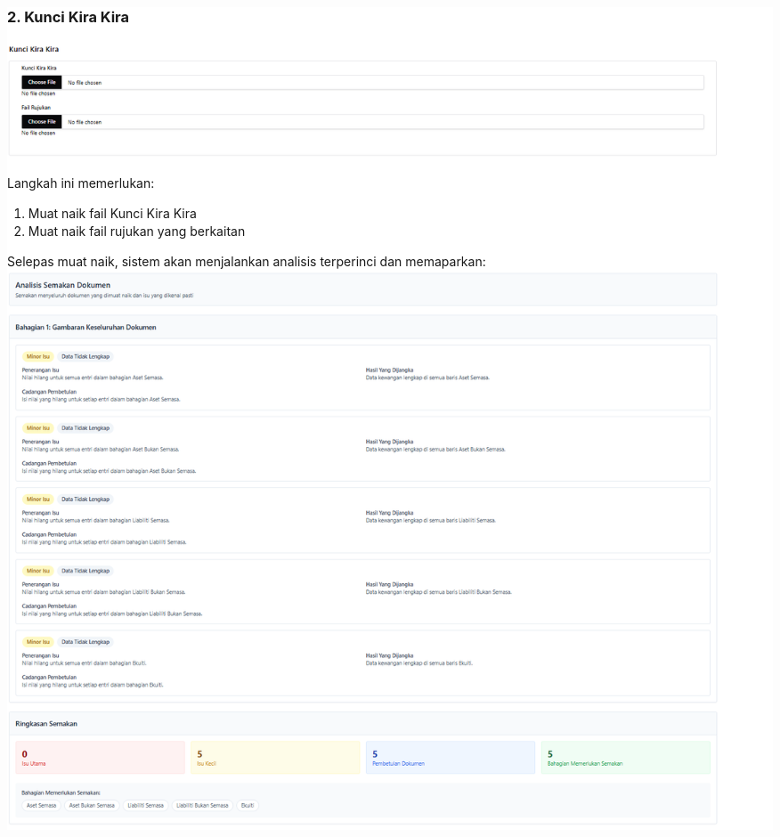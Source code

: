 ### 2. Kunci Kira Kira

<img src="./image/muat-naik-semakan/image2.png" alt="Kunci Kira Kira" width="800">

Langkah ini memerlukan:
1. Muat naik fail Kunci Kira Kira
2. Muat naik fail rujukan yang berkaitan

Selepas muat naik, sistem akan menjalankan analisis terperinci dan memaparkan:
<img src="./image/muat-naik-semakan/image7.png" alt="Analisis Dokumen" width="800">
